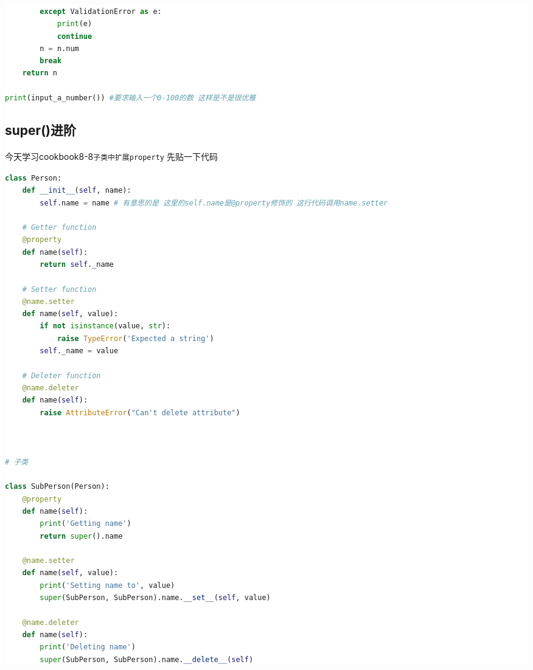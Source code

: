 ```python
        except ValidationError as e:
            print(e)
            continue
        n = n.num
        break
    return n

print(input_a_number()) #要求输入一个0-100的数 这样是不是很优雅
```

## super()进阶

今天学习cookbook8-8`子类中扩展property`  先贴一下代码

```python
class Person:
    def __init__(self, name):
        self.name = name # 有意思的是 这里的self.name是@property修饰的 这行代码调用name.setter

    # Getter function
    @property
    def name(self):
        return self._name

    # Setter function
    @name.setter
    def name(self, value):
        if not isinstance(value, str):
            raise TypeError('Expected a string')
        self._name = value

    # Deleter function
    @name.deleter
    def name(self):
        raise AttributeError("Can't delete attribute")
  
  
  
# 子类

class SubPerson(Person):
    @property
    def name(self):
        print('Getting name')
        return super().name

    @name.setter
    def name(self, value):
        print('Setting name to', value)
        super(SubPerson, SubPerson).name.__set__(self, value)

    @name.deleter
    def name(self):
        print('Deleting name')
        super(SubPerson, SubPerson).name.__delete__(self)
```
